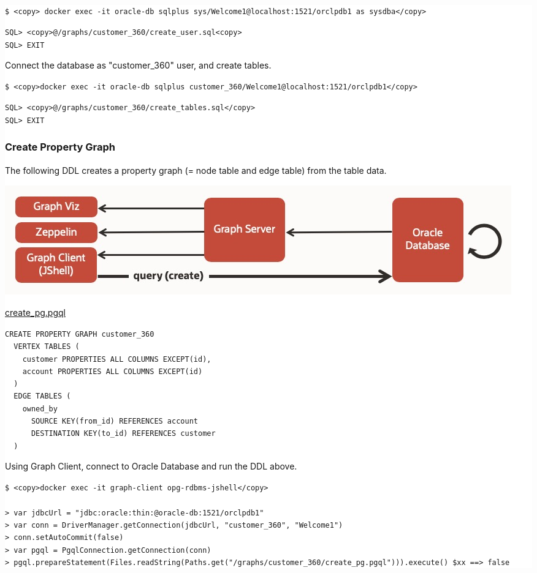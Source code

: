 ```
$ <copy> docker exec -it oracle-db sqlplus sys/Welcome1@localhost:1521/orclpdb1 as sysdba</copy>
```

```
SQL> <copy>@/graphs/customer_360/create_user.sql<copy>
SQL> EXIT
```

Connect the database as "customer_360" user, and create tables.

```
$ <copy>docker exec -it oracle-db sqlplus customer_360/Welcome1@localhost:1521/orclpdb1</copy>
```

```
SQL> <copy>@/graphs/customer_360/create_tables.sql</copy>
SQL> EXIT
```

### Create Property Graph

The following DDL creates a property graph (= node table and edge table) from the table data.

![](./images/create_graph.jpg)

[create_pg.pgql](./files/graphs/customer_360/create_pg.pgql)

```
CREATE PROPERTY GRAPH customer_360
  VERTEX TABLES (
    customer PROPERTIES ALL COLUMNS EXCEPT(id),
    account PROPERTIES ALL COLUMNS EXCEPT(id)
  )
  EDGE TABLES (
    owned_by
      SOURCE KEY(from_id) REFERENCES account
      DESTINATION KEY(to_id) REFERENCES customer
  )
```

Using Graph Client, connect to Oracle Database and run the DDL above.

```
$ <copy>docker exec -it graph-client opg-rdbms-jshell</copy>

> var jdbcUrl = "jdbc:oracle:thin:@oracle-db:1521/orclpdb1"
> var conn = DriverManager.getConnection(jdbcUrl, "customer_360", "Welcome1")
> conn.setAutoCommit(false)
> var pgql = PgqlConnection.getConnection(conn)
> pgql.prepareStatement(Files.readString(Paths.get("/graphs/customer_360/create_pg.pgql"))).execute() $xx ==> false
```
